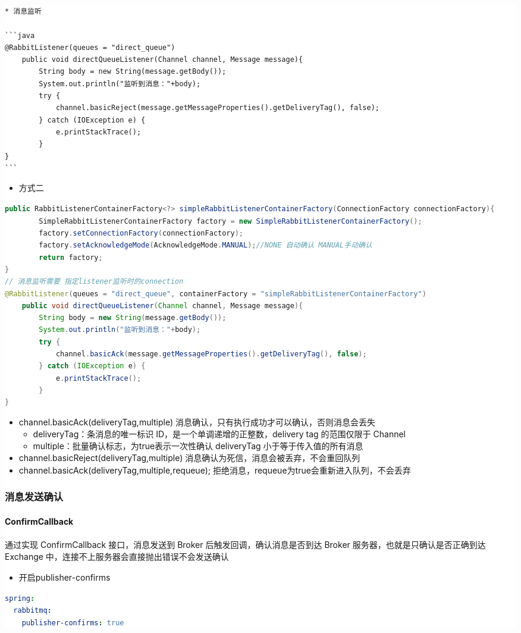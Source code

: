     * 消息监听

    ```java
    @RabbitListener(queues = "direct_queue")
        public void directQueueListener(Channel channel, Message message){
            String body = new String(message.getBody());
            System.out.println("监听到消息："+body);
            try {
                channel.basicReject(message.getMessageProperties().getDeliveryTag(), false);
            } catch (IOException e) {
                e.printStackTrace();
            }
    }
    ```

* 方式二

```java
public RabbitListenerContainerFactory<?> simpleRabbitListenerContainerFactory(ConnectionFactory connectionFactory){
        SimpleRabbitListenerContainerFactory factory = new SimpleRabbitListenerContainerFactory();
        factory.setConnectionFactory(connectionFactory);
        factory.setAcknowledgeMode(AcknowledgeMode.MANUAL);//NONE 自动确认 MANUAL手动确认
        return factory;
}
// 消息监听需要 指定listener监听时的connection
@RabbitListener(queues = "direct_queue", containerFactory = "simpleRabbitListenerContainerFactory")
    public void directQueueListener(Channel channel, Message message){
        String body = new String(message.getBody());
        System.out.println("监听到消息："+body);
        try {
            channel.basicAck(message.getMessageProperties().getDeliveryTag(), false);
        } catch (IOException e) {
            e.printStackTrace();
        }
}
```

* channel.basicAck(deliveryTag,multiple) 消息确认，只有执行成功才可以确认，否则消息会丢失
    * deliveryTag：条消息的唯一标识 ID，是一个单调递增的正整数，delivery tag 的范围仅限于 Channel
    * multiple：批量确认标志，为true表示一次性确认 deliveryTag 小于等于传入值的所有消息
* channel.basicReject(deliveryTag,multiple) 消息确认为死信，消息会被丢弃，不会重回队列
* channel.basicAck(deliveryTag,multiple,requeue); 拒绝消息，requeue为true会重新进入队列，不会丢弃

### 消息发送确认

#### ConfirmCallback

通过实现 ConfirmCallback 接口，消息发送到 Broker 后触发回调，确认消息是否到达 Broker 服务器，也就是只确认是否正确到达 Exchange 中，连接不上服务器会直接抛出错误不会发送确认

* 开启publisher-confirms
```yml
spring:
  rabbitmq:
    publisher-confirms: true
```
